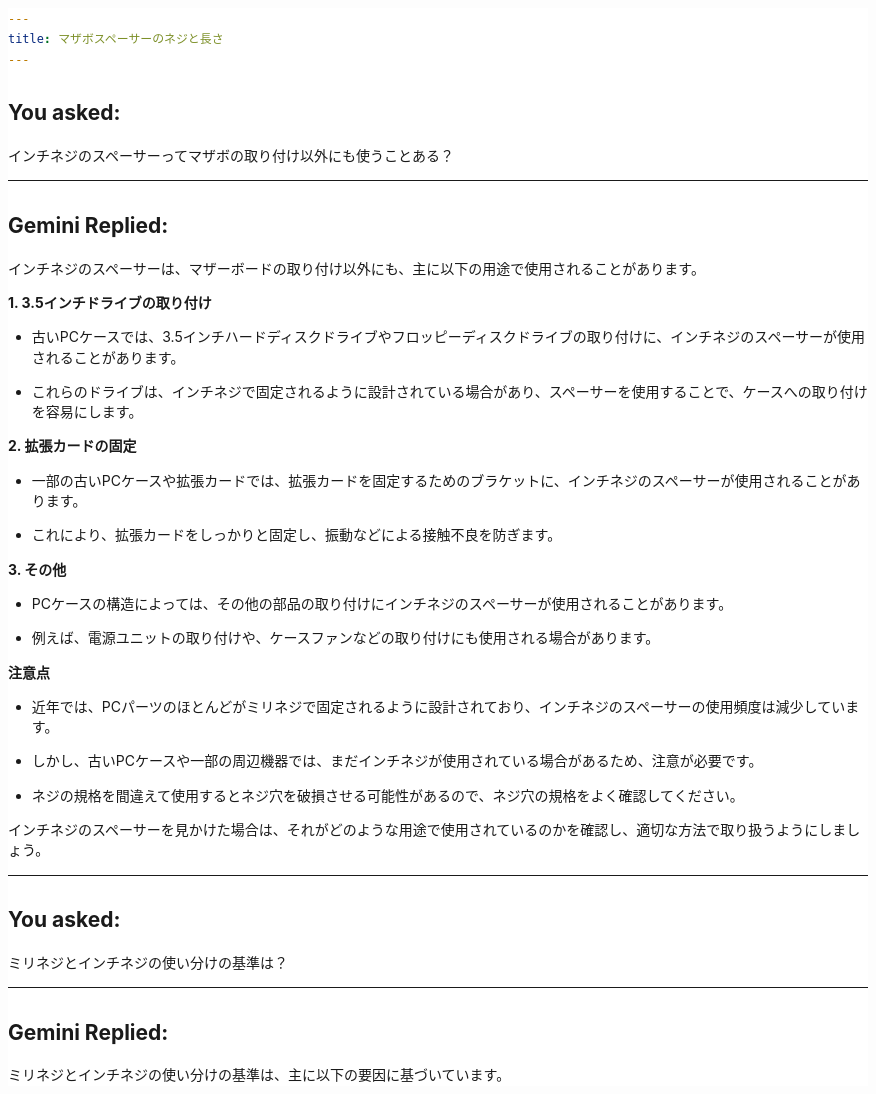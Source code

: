 ```yaml
---
title: マザボスペーサーのネジと長さ
---
```


You asked:
----------

インチネジのスペーサーってマザボの取り付け以外にも使うことある？

---

Gemini Replied:
---------------

インチネジのスペーサーは、マザーボードの取り付け以外にも、主に以下の用途で使用されることがあります。

**1\. 3.5インチドライブの取り付け**

*   古いPCケースでは、3.5インチハードディスクドライブやフロッピーディスクドライブの取り付けに、インチネジのスペーサーが使用されることがあります。
    
*   これらのドライブは、インチネジで固定されるように設計されている場合があり、スペーサーを使用することで、ケースへの取り付けを容易にします。
    

**2\. 拡張カードの固定**

*   一部の古いPCケースや拡張カードでは、拡張カードを固定するためのブラケットに、インチネジのスペーサーが使用されることがあります。
    
*   これにより、拡張カードをしっかりと固定し、振動などによる接触不良を防ぎます。
    

**3\. その他**

*   PCケースの構造によっては、その他の部品の取り付けにインチネジのスペーサーが使用されることがあります。
    
*   例えば、電源ユニットの取り付けや、ケースファンなどの取り付けにも使用される場合があります。
    

**注意点**

*   近年では、PCパーツのほとんどがミリネジで固定されるように設計されており、インチネジのスペーサーの使用頻度は減少しています。
    
*   しかし、古いPCケースや一部の周辺機器では、まだインチネジが使用されている場合があるため、注意が必要です。
    
*   ネジの規格を間違えて使用するとネジ穴を破損させる可能性があるので、ネジ穴の規格をよく確認してください。
    

インチネジのスペーサーを見かけた場合は、それがどのような用途で使用されているのかを確認し、適切な方法で取り扱うようにしましょう。

---

You asked:
----------

ミリネジとインチネジの使い分けの基準は？

---

Gemini Replied:
---------------

ミリネジとインチネジの使い分けの基準は、主に以下の要因に基づいています。
